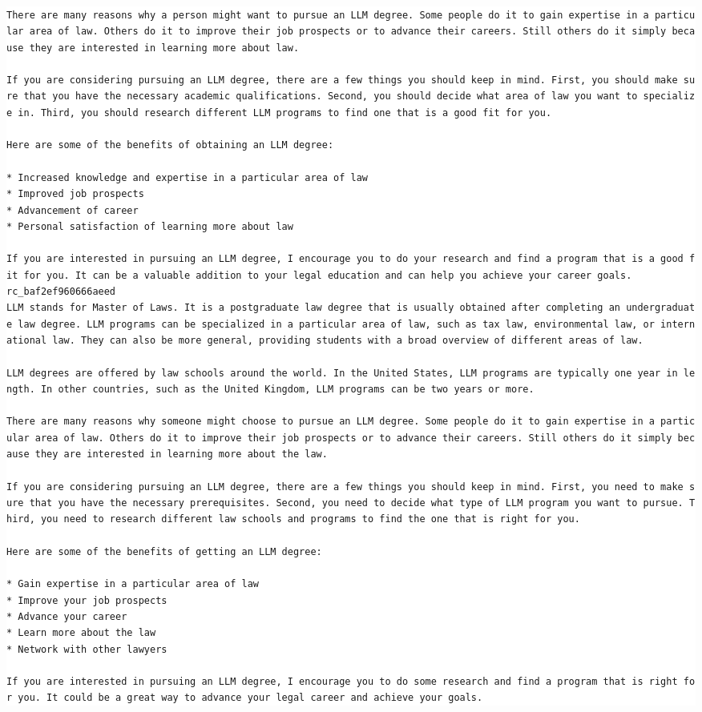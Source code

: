 ```shell
There are many reasons why a person might want to pursue an LLM degree. Some people do it to gain expertise in a particular area of law. Others do it to improve their job prospects or to advance their careers. Still others do it simply because they are interested in learning more about law.

If you are considering pursuing an LLM degree, there are a few things you should keep in mind. First, you should make sure that you have the necessary academic qualifications. Second, you should decide what area of law you want to specialize in. Third, you should research different LLM programs to find one that is a good fit for you.

Here are some of the benefits of obtaining an LLM degree:

* Increased knowledge and expertise in a particular area of law
* Improved job prospects
* Advancement of career
* Personal satisfaction of learning more about law

If you are interested in pursuing an LLM degree, I encourage you to do your research and find a program that is a good fit for you. It can be a valuable addition to your legal education and can help you achieve your career goals.
rc_baf2ef960666aeed
LLM stands for Master of Laws. It is a postgraduate law degree that is usually obtained after completing an undergraduate law degree. LLM programs can be specialized in a particular area of law, such as tax law, environmental law, or international law. They can also be more general, providing students with a broad overview of different areas of law.

LLM degrees are offered by law schools around the world. In the United States, LLM programs are typically one year in length. In other countries, such as the United Kingdom, LLM programs can be two years or more.

There are many reasons why someone might choose to pursue an LLM degree. Some people do it to gain expertise in a particular area of law. Others do it to improve their job prospects or to advance their careers. Still others do it simply because they are interested in learning more about the law.

If you are considering pursuing an LLM degree, there are a few things you should keep in mind. First, you need to make sure that you have the necessary prerequisites. Second, you need to decide what type of LLM program you want to pursue. Third, you need to research different law schools and programs to find the one that is right for you.

Here are some of the benefits of getting an LLM degree:

* Gain expertise in a particular area of law
* Improve your job prospects
* Advance your career
* Learn more about the law
* Network with other lawyers

If you are interested in pursuing an LLM degree, I encourage you to do some research and find a program that is right for you. It could be a great way to advance your legal career and achieve your goals.
```
